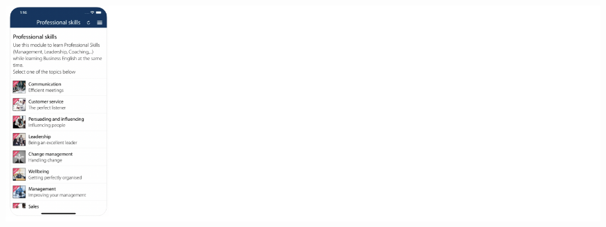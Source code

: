 <img src="https://github.com/atifamin59/Portfolio/blob/main/images/invozone/7Speaking/3.png" width="150" title="iPad version">&nbsp;&nbsp;&nbsp;&nbsp;&nbsp;